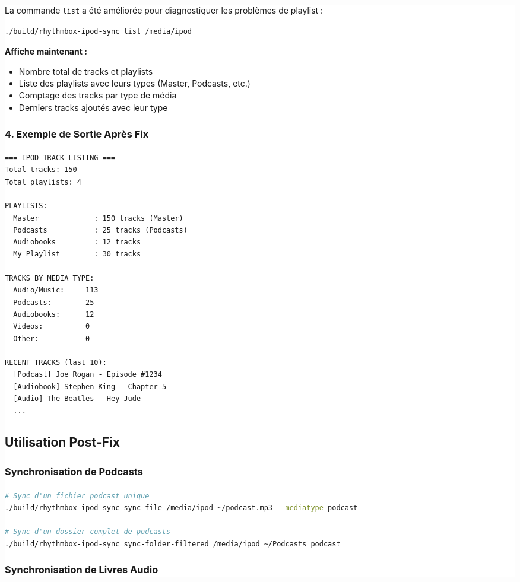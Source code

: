 La commande `list` a été améliorée pour diagnostiquer les problèmes de playlist :

```bash
./build/rhythmbox-ipod-sync list /media/ipod
```

**Affiche maintenant :**
- Nombre total de tracks et playlists
- Liste des playlists avec leurs types (Master, Podcasts, etc.)
- Comptage des tracks par type de média
- Derniers tracks ajoutés avec leur type

### 4. Exemple de Sortie Après Fix

```
=== IPOD TRACK LISTING ===
Total tracks: 150
Total playlists: 4

PLAYLISTS:
  Master             : 150 tracks (Master)
  Podcasts           : 25 tracks (Podcasts)
  Audiobooks         : 12 tracks
  My Playlist        : 30 tracks

TRACKS BY MEDIA TYPE:
  Audio/Music:     113
  Podcasts:        25
  Audiobooks:      12
  Videos:          0
  Other:           0

RECENT TRACKS (last 10):
  [Podcast] Joe Rogan - Episode #1234
  [Audiobook] Stephen King - Chapter 5
  [Audio] The Beatles - Hey Jude
  ...
```

## Utilisation Post-Fix

### Synchronisation de Podcasts

```bash
# Sync d'un fichier podcast unique
./build/rhythmbox-ipod-sync sync-file /media/ipod ~/podcast.mp3 --mediatype podcast

# Sync d'un dossier complet de podcasts
./build/rhythmbox-ipod-sync sync-folder-filtered /media/ipod ~/Podcasts podcast
```

### Synchronisation de Livres Audio
